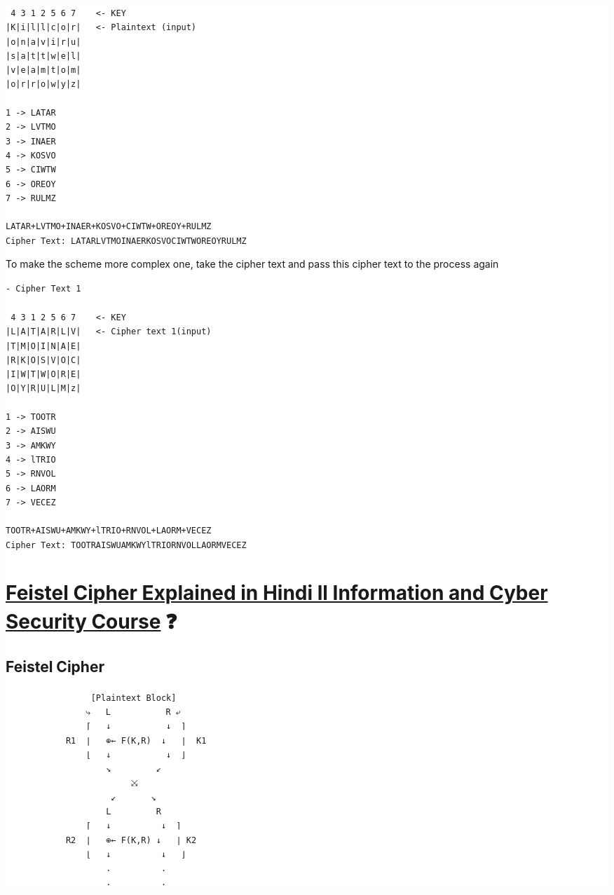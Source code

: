 ```
 4 3 1 2 5 6 7    <- KEY
|K|i|l|l|c|o|r|   <- Plaintext (input)
|o|n|a|v|i|r|u|
|s|a|t|t|w|e|l|
|v|e|a|m|t|o|m|
|o|r|r|o|w|y|z|

1 -> LATAR
2 -> LVTMO
3 -> INAER
4 -> KOSVO
5 -> CIWTW
6 -> OREOY
7 -> RULMZ

LATAR+LVTMO+INAER+KOSVO+CIWTW+OREOY+RULMZ
Cipher Text: LATARLVTMOINAERKOSVOCIWTWOREOYRULMZ
```

To make the scheme more complex one, take the cipher text and pass this cipher text to the process again
```
- Cipher Text 1

 4 3 1 2 5 6 7    <- KEY
|L|A|T|A|R|L|V|   <- Cipher text 1(input)
|T|M|O|I|N|A|E|
|R|K|O|S|V|O|C|
|I|W|T|W|O|R|E|
|O|Y|R|U|L|M|z|

1 -> TOOTR
2 -> AISWU
3 -> AMKWY
4 -> lTRIO
5 -> RNVOL
6 -> LAORM
7 -> VECEZ

TOOTR+AISWU+AMKWY+lTRIO+RNVOL+LAORM+VECEZ
Cipher Text: TOOTRAISWUAMKWYlTRIORNVOLLAORMVECEZ
```
# [Feistel Cipher Explained in Hindi ll Information and Cyber Security Course](https://youtu.be/uVeChiA_yv0) ❓

## Feistel Cipher

```
				 [Plaintext Block]
			    ⤷   L           R ⤶
				⌈   ↓           ↓  ⌉
			R1	∣   ⊕← F(K,R)  ↓   ∣  K1
				⌊   ↓           ↓  ⌋
				    ↘         ↙
			  	         ⤩
			  		 ↙       ↘
				    L         R  
				⌈   ↓          ↓  ⌉
			R2	∣   ⊕← F(K,R) ↓   ∣ K2
				⌊   ↓          ↓   ⌋
			        .          .
			        .          .
```